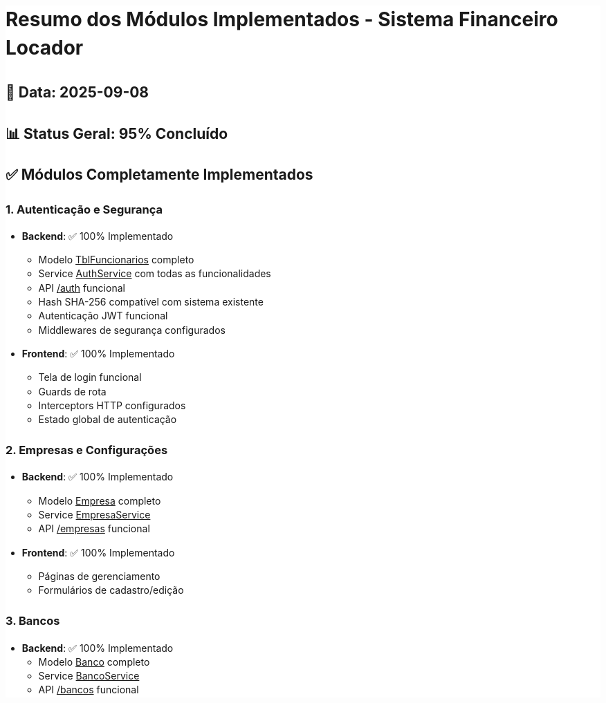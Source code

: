 # Resumo dos Módulos Implementados - Sistema Financeiro Locador

## 📅 Data: 2025-09-08

## 📊 Status Geral: 95% Concluído

## ✅ Módulos Completamente Implementados

### 1. Autenticação e Segurança
- **Backend**: ✅ 100% Implementado
  - Modelo [TblFuncionarios](file://c:\Projetos\Locador\locador-financial\src\backend\app\models\funcionario.py) completo
  - Service [AuthService](file://c:\Projetos\Locador\locador-financial\src\backend\app\services\auth_service.py) com todas as funcionalidades
  - API [/auth](file://c:\Projetos\Locador\locador-financial\src\backend\app\api\routes/auth.py) funcional
  - Hash SHA-256 compatível com sistema existente
  - Autenticação JWT funcional
  - Middlewares de segurança configurados

- **Frontend**: ✅ 100% Implementado
  - Tela de login funcional
  - Guards de rota
  - Interceptors HTTP configurados
  - Estado global de autenticação

### 2. Empresas e Configurações
- **Backend**: ✅ 100% Implementado
  - Modelo [Empresa](file://c:\Projetos\Locador\locador-financial\src\backend\app\models\empresa.py) completo
  - Service [EmpresaService](file://c:\Projetos\Locador\locador-financial\src\backend\app\services\empresa_service.py)
  - API [/empresas](file://c:\Projetos\Locador\locador-financial\src\backend\app\api\routes/empresas.py) funcional

- **Frontend**: ✅ 100% Implementado
  - Páginas de gerenciamento
  - Formulários de cadastro/edição

### 3. Bancos
- **Backend**: ✅ 100% Implementado
  - Modelo [Banco](file://c:\Projetos\Locador\locador-financial\src\backend\app\models\banco.py) completo
  - Service [BancoService](file://c:\Projetos\Locador\locador-financial\src\backend\app\services\banco_service.py)
  - API [/bancos](file://c:\Projetos\Locador\locador-financial\src\backend\app\api\routes/bancos.py) funcional
